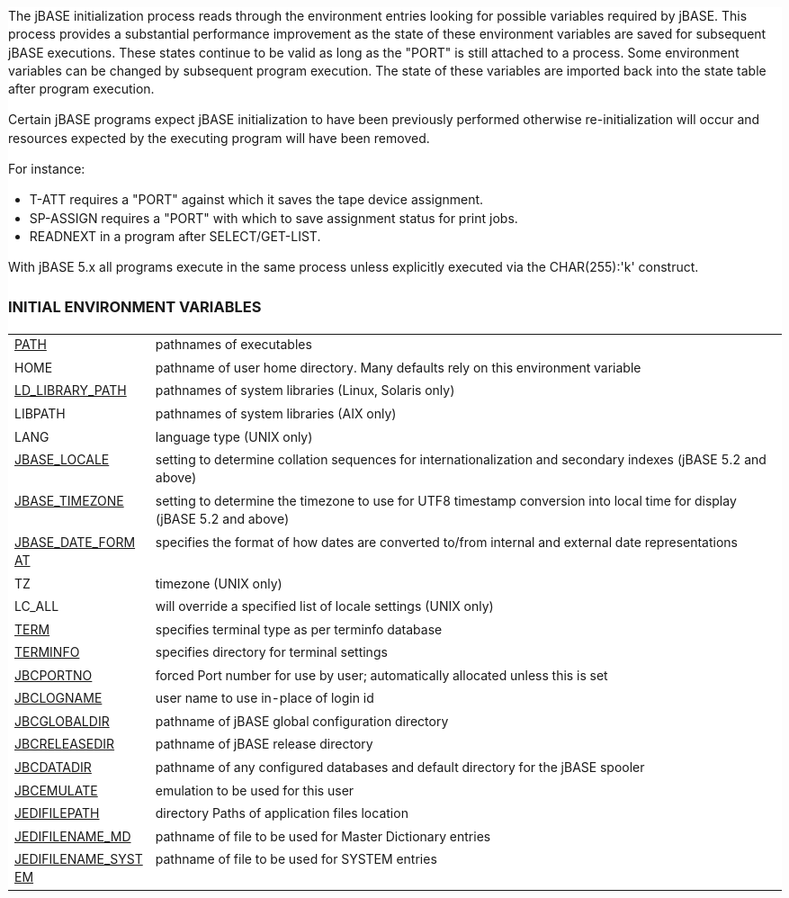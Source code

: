 The jBASE initialization process reads through the environment entries looking for possible variables required by jBASE. This process provides a substantial performance improvement as the state of these environment variables are saved for subsequent jBASE executions. These states continue to be valid as long as the "PORT" is still attached to a process. Some environment variables can be changed by subsequent program execution. The state of these variables are imported back into the state table after program execution.

Certain jBASE programs expect jBASE initialization to have been previously performed otherwise re-initialization will occur and resources expected by the executing program will have been removed.

For instance:

- T-ATT requires a "PORT" against which it saves the tape device assignment.
- SP-ASSIGN requires a "PORT" with which to save assignment status for print jobs.
- READNEXT in a program after SELECT/GET-LIST.


With jBASE 5.x all programs execute in the same process unless explicitly executed via the CHAR(255):'k' construct.

### INITIAL ENVIRONMENT VARIABLES


|  |  |
| --- | --- |
| [PATH](./../path)<br> | pathnames of executables<br> |
| HOME<br> | pathname of user home directory. Many defaults rely on this environment variable<br> |
| [LD\_LIBRARY\_PATH](./../ld_library_path)<br> | pathnames of system libraries (Linux, Solaris only)<br> |
| LIBPATH<br> | pathnames of system libraries (AIX only)<br> |
| LANG<br> | language type (UNIX only)<br> |
| [JBASE\_LOCALE](./../jbase_locale)<br> | setting to determine collation sequences for internationalization and secondary indexes (jBASE 5.2 and above)<br> |
| [JBASE\_TIMEZONE](./../jbase_timezone)<br> | setting to determine the timezone to use for UTF8 timestamp conversion into local time for display (jBASE 5.2 and above)<br> |
| [JBASE\_DATE\_FORMAT](./../jbase_date_format)<br> | specifies the format of how dates are converted to/from internal and external date representations<br> |
| TZ<br> | timezone (UNIX only)<br> |
| LC\_ALL<br> | will override a specified list of locale settings (UNIX only)<br> |
| [TERM](./../term-%28environment-variable%29)<br> | specifies terminal type as per terminfo database<br> |
| [TERMINFO](./../terminfo)<br> | specifies directory for terminal settings<br> |
| [JBCPORTNO](./../jbcportno)<br> | forced Port number for use by user; automatically allocated unless this is set<br> |
| [JBCLOGNAME](./../jbclogname)<br> | user name to use in-place of login id<br> |
| [JBCGLOBALDIR](./../jbcglobaldir)<br> | pathname of jBASE global configuration directory<br> |
| [JBCRELEASEDIR](./../jbcreleasedir)<br> | pathname of jBASE release directory<br> |
| [JBCDATADIR](./../jbcdatadir)<br> | pathname of any configured databases and default directory for the jBASE spooler<br> |
| [JBCEMULATE](./../jbcemulate)<br> | emulation to be used for this user<br> |
| [JEDIFILEPATH](./../jedifilepath)<br> | directory Paths of application files location<br> |
| [JEDIFILENAME\_MD](./../jedifilename_md)<br> | pathname of file to be used for Master Dictionary entries<br> |
| [JEDIFILENAME\_SYSTEM](./../jedifilename_system)<br> | pathname of file to be used for SYSTEM entries<br> |
